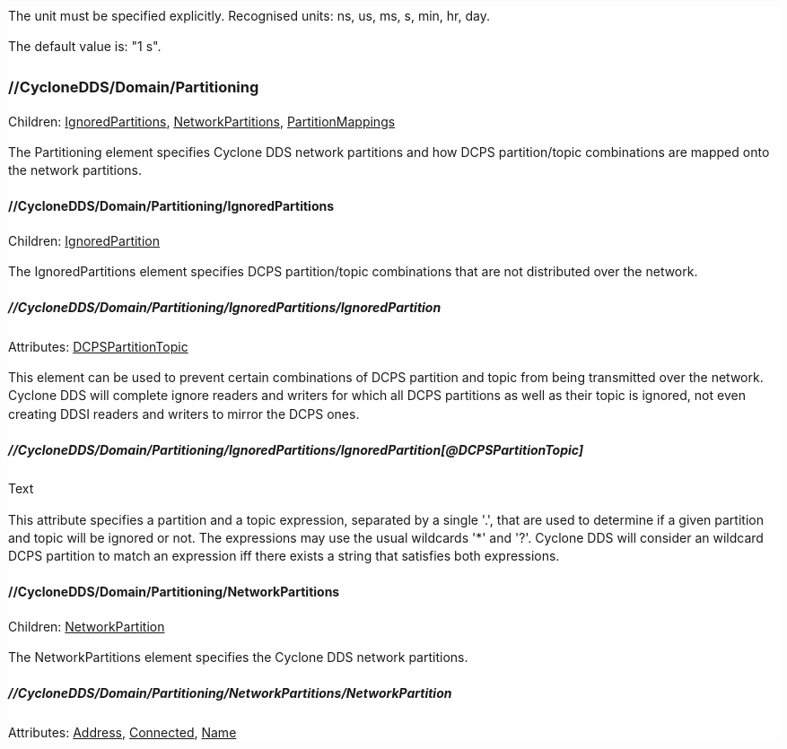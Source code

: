 The unit must be specified explicitly. Recognised units: ns, us, ms, s,
min, hr, day.

The default value is: "1 s".


### //CycloneDDS/Domain/Partitioning
Children: [IgnoredPartitions](#cycloneddsdomainpartitioningignoredpartitions), [NetworkPartitions](#cycloneddsdomainpartitioningnetworkpartitions), [PartitionMappings](#cycloneddsdomainpartitioningpartitionmappings)


The Partitioning element specifies Cyclone DDS network partitions and how
DCPS partition/topic combinations are mapped onto the network partitions.


#### //CycloneDDS/Domain/Partitioning/IgnoredPartitions
Children: [IgnoredPartition](#cycloneddsdomainpartitioningignoredpartitionsignoredpartition)


The IgnoredPartitions element specifies DCPS partition/topic combinations
that are not distributed over the network.


##### //CycloneDDS/Domain/Partitioning/IgnoredPartitions/IgnoredPartition
Attributes: [DCPSPartitionTopic](#cycloneddsdomainpartitioningignoredpartitionsignoredpartitiondcpspartitiontopic)


This element can be used to prevent certain combinations of DCPS
partition and topic from being transmitted over the network. Cyclone DDS
will complete ignore readers and writers for which all DCPS partitions as
well as their topic is ignored, not even creating DDSI readers and
writers to mirror the DCPS ones.


##### //CycloneDDS/Domain/Partitioning/IgnoredPartitions/IgnoredPartition[@DCPSPartitionTopic]
Text

This attribute specifies a partition and a topic expression, separated by
a single '.', that are used to determine if a given partition and topic
will be ignored or not. The expressions may use the usual wildcards '*'
and '?'. Cyclone DDS will consider an wildcard DCPS partition to match an
expression iff there exists a string that satisfies both expressions.


#### //CycloneDDS/Domain/Partitioning/NetworkPartitions
Children: [NetworkPartition](#cycloneddsdomainpartitioningnetworkpartitionsnetworkpartition)


The NetworkPartitions element specifies the Cyclone DDS network
partitions.


##### //CycloneDDS/Domain/Partitioning/NetworkPartitions/NetworkPartition
Attributes: [Address](#cycloneddsdomainpartitioningnetworkpartitionsnetworkpartitionaddress), [Connected](#cycloneddsdomainpartitioningnetworkpartitionsnetworkpartitionconnected), [Name](#cycloneddsdomainpartitioningnetworkpartitionsnetworkpartitionname)
